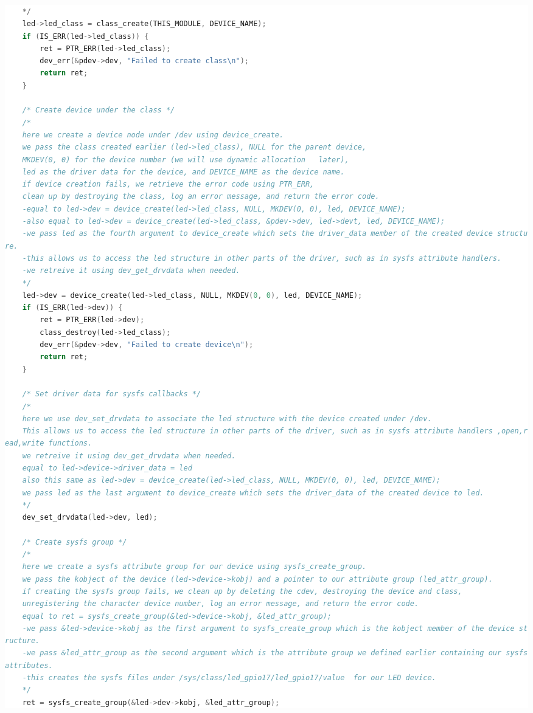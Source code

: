 ```c
    */
    led->led_class = class_create(THIS_MODULE, DEVICE_NAME);
    if (IS_ERR(led->led_class)) {
        ret = PTR_ERR(led->led_class);
        dev_err(&pdev->dev, "Failed to create class\n");
        return ret;
    }

    /* Create device under the class */
    /*
    here we create a device node under /dev using device_create.
    we pass the class created earlier (led->led_class), NULL for the parent device,
    MKDEV(0, 0) for the device number (we will use dynamic allocation   later),
    led as the driver data for the device, and DEVICE_NAME as the device name.
    if device creation fails, we retrieve the error code using PTR_ERR,
    clean up by destroying the class, log an error message, and return the error code.
    -equal to led->dev = device_create(led->led_class, NULL, MKDEV(0, 0), led, DEVICE_NAME); 
    -also equal to led->dev = device_create(led->led_class, &pdev->dev, led->devt, led, DEVICE_NAME); 
    -we pass led as the fourth argument to device_create which sets the driver_data member of the created device structure.
    -this allows us to access the led structure in other parts of the driver, such as in sysfs attribute handlers.
    -we retreive it using dev_get_drvdata when needed.
    */
    led->dev = device_create(led->led_class, NULL, MKDEV(0, 0), led, DEVICE_NAME);
    if (IS_ERR(led->dev)) {
        ret = PTR_ERR(led->dev);
        class_destroy(led->led_class);
        dev_err(&pdev->dev, "Failed to create device\n");
        return ret;
    }

    /* Set driver data for sysfs callbacks */
    /*
    here we use dev_set_drvdata to associate the led structure with the device created under /dev.
    This allows us to access the led structure in other parts of the driver, such as in sysfs attribute handlers ,open,read,write functions.
    we retreive it using dev_get_drvdata when needed.
    equal to led->device->driver_data = led
    also this same as led->dev = device_create(led->led_class, NULL, MKDEV(0, 0), led, DEVICE_NAME);
    we pass led as the last argument to device_create which sets the driver_data of the created device to led.
    */
    dev_set_drvdata(led->dev, led);

    /* Create sysfs group */
    /*
    here we create a sysfs attribute group for our device using sysfs_create_group.
    we pass the kobject of the device (led->device->kobj) and a pointer to our attribute group (led_attr_group).
    if creating the sysfs group fails, we clean up by deleting the cdev, destroying the device and class,
    unregistering the character device number, log an error message, and return the error code.
    equal to ret = sysfs_create_group(&led->device->kobj, &led_attr_group); 
    -we pass &led->device->kobj as the first argument to sysfs_create_group which is the kobject member of the device structure.
    -we pass &led_attr_group as the second argument which is the attribute group we defined earlier containing our sysfs attributes.
    -this creates the sysfs files under /sys/class/led_gpio17/led_gpio17/value  for our LED device.
    */
    ret = sysfs_create_group(&led->dev->kobj, &led_attr_group);
```